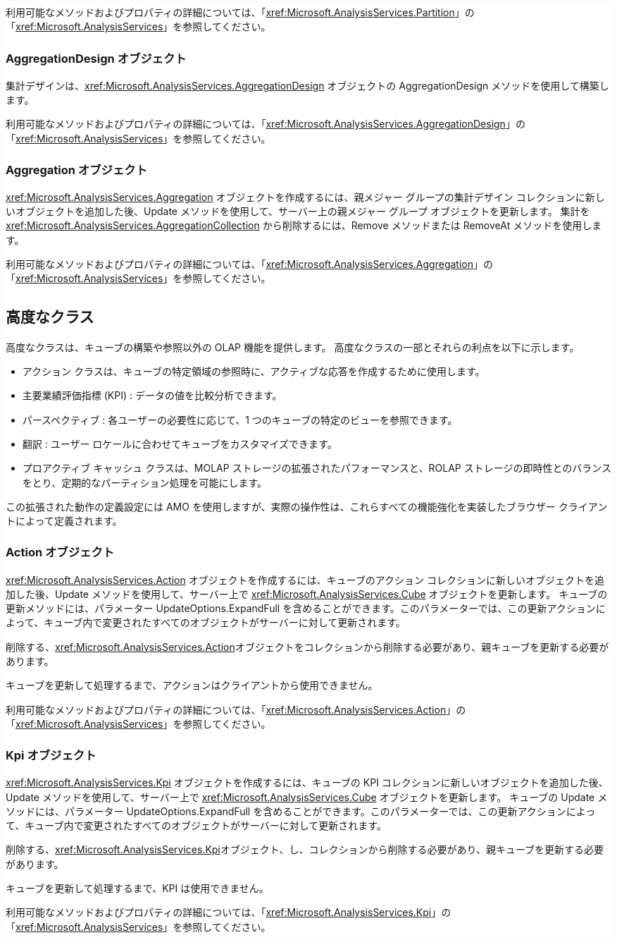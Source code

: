  利用可能なメソッドおよびプロパティの詳細については、「<xref:Microsoft.AnalysisServices.Partition>」の「<xref:Microsoft.AnalysisServices>」を参照してください。  
  
###  <a name="AggregationDesign"></a>AggregationDesign オブジェクト  
 集計デザインは、<xref:Microsoft.AnalysisServices.AggregationDesign> オブジェクトの AggregationDesign メソッドを使用して構築します。  
  
 利用可能なメソッドおよびプロパティの詳細については、「<xref:Microsoft.AnalysisServices.AggregationDesign>」の「<xref:Microsoft.AnalysisServices>」を参照してください。  
  
###  <a name="Aggregation"></a>Aggregation オブジェクト  
 <xref:Microsoft.AnalysisServices.Aggregation> オブジェクトを作成するには、親メジャー グループの集計デザイン コレクションに新しいオブジェクトを追加した後、Update メソッドを使用して、サーバー上の親メジャー グループ オブジェクトを更新します。 集計を <xref:Microsoft.AnalysisServices.AggregationCollection> から削除するには、Remove メソッドまたは RemoveAt メソッドを使用します。  
  
 利用可能なメソッドおよびプロパティの詳細については、「<xref:Microsoft.AnalysisServices.Aggregation>」の「<xref:Microsoft.AnalysisServices>」を参照してください。  
  
## <a name="advanced-classes"></a>高度なクラス  
 高度なクラスは、キューブの構築や参照以外の OLAP 機能を提供します。 高度なクラスの一部とそれらの利点を以下に示します。  
  
-   アクション クラスは、キューブの特定領域の参照時に、アクティブな応答を作成するために使用します。  
  
-   主要業績評価指標 (KPI) : データの値を比較分析できます。  
  
-   パースペクティブ : 各ユーザーの必要性に応じて、1 つのキューブの特定のビューを参照できます。  
  
-   翻訳 : ユーザー ロケールに合わせてキューブをカスタマイズできます。  
  
-   プロアクティブ キャッシュ クラスは、MOLAP ストレージの拡張されたパフォーマンスと、ROLAP ストレージの即時性とのバランスをとり、定期的なパーティション処理を可能にします。  
  
 この拡張された動作の定義設定には AMO を使用しますが、実際の操作性は、これらすべての機能強化を実装したブラウザー クライアントによって定義されます。  
  
###  <a name="Action"></a>Action オブジェクト  
 <xref:Microsoft.AnalysisServices.Action> オブジェクトを作成するには、キューブのアクション コレクションに新しいオブジェクトを追加した後、Update メソッドを使用して、サーバー上で <xref:Microsoft.AnalysisServices.Cube> オブジェクトを更新します。 キューブの更新メソッドには、パラメーター UpdateOptions.ExpandFull を含めることができます。このパラメーターでは、この更新アクションによって、キューブ内で変更されたすべてのオブジェクトがサーバーに対して更新されます。  
  
 削除する、<xref:Microsoft.AnalysisServices.Action>オブジェクトをコレクションから削除する必要があり、親キューブを更新する必要があります。  
  
 キューブを更新して処理するまで、アクションはクライアントから使用できません。  
  
 利用可能なメソッドおよびプロパティの詳細については、「<xref:Microsoft.AnalysisServices.Action>」の「<xref:Microsoft.AnalysisServices>」を参照してください。  
  
###  <a name="KPI"></a>Kpi オブジェクト  
 <xref:Microsoft.AnalysisServices.Kpi> オブジェクトを作成するには、キューブの KPI コレクションに新しいオブジェクトを追加した後、Update メソッドを使用して、サーバー上で <xref:Microsoft.AnalysisServices.Cube> オブジェクトを更新します。 キューブの Update メソッドには、パラメーター UpdateOptions.ExpandFull を含めることができます。このパラメーターでは、この更新アクションによって、キューブ内で変更されたすべてのオブジェクトがサーバーに対して更新されます。  
  
 削除する、<xref:Microsoft.AnalysisServices.Kpi>オブジェクト、し、コレクションから削除する必要があり、親キューブを更新する必要があります。  
  
 キューブを更新して処理するまで、KPI は使用できません。  
  
 利用可能なメソッドおよびプロパティの詳細については、「<xref:Microsoft.AnalysisServices.Kpi>」の「<xref:Microsoft.AnalysisServices>」を参照してください。  
  